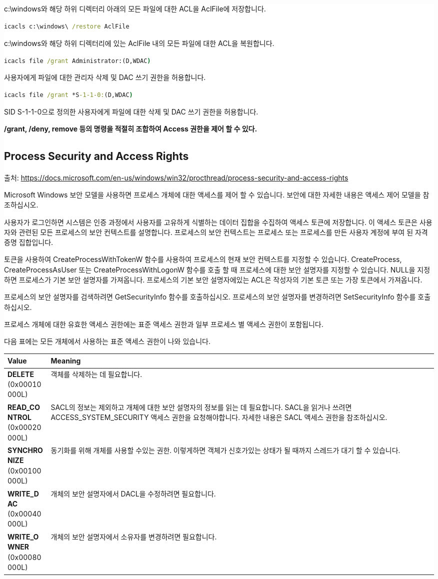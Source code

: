 c:\windows와 해당 하위 디렉터리 아래의 모든 파일에 대한 ACL을 AclFile에 저장합니다.



```bat
icacls c:\windows\ /restore AclFile
```

c:\windows와 해당 하위 디렉터리에 있는 AclFile 내의 모든 파일에 대한 ACL을 복원합니다.



```bat
icacls file /grant Administrator:(D,WDAC)
```

사용자에게 파일에 대한 관리자 삭제 및 DAC 쓰기 권한을 허용합니다.



```bat
icacls file /grant *S-1-1-0:(D,WDAC)
```

SID S-1-1-0으로 정의한 사용자에게 파일에 대한 삭제 및 DAC 쓰기 권한을 허용합니다.



**/grant,  /deny, remove 등의 명령을 적절히 조합하여 Access  권한을 제어 할 수 있다.**







## Process Security and Access Rights

출처: https://docs.microsoft.com/en-us/windows/win32/procthread/process-security-and-access-rights

Microsoft Windows 보안 모델을 사용하면 프로세스 개체에 대한 액세스를 제어 할 수 있습니다. 보안에 대한 자세한 내용은 액세스 제어 모델을 참조하십시오.

사용자가 로그인하면 시스템은 인증 과정에서 사용자를 고유하게 식별하는 데이터 집합을 수집하여 액세스 토큰에 저장합니다. 이 액세스 토큰은 사용자와 관련된 모든 프로세스의 보안 컨텍스트를 설명합니다. 프로세스의 보안 컨텍스트는 프로세스 또는 프로세스를 만든 사용자 계정에 부여 된 자격 증명 집합입니다.

토큰을 사용하여 CreateProcessWithTokenW 함수를 사용하여 프로세스의 현재 보안 컨텍스트를 지정할 수 있습니다. CreateProcess, CreateProcessAsUser 또는 CreateProcessWithLogonW 함수를 호출 할 때 프로세스에 대한 보안 설명자를 지정할 수 있습니다. NULL을 지정하면 프로세스가 기본 보안 설명자를 가져옵니다. 프로세스의 기본 보안 설명자에있는 ACL은 작성자의 기본 토큰 또는 가장 토큰에서 가져옵니다.

프로세스의 보안 설명자를 검색하려면 GetSecurityInfo 함수를 호출하십시오. 프로세스의 보안 설명자를 변경하려면 SetSecurityInfo 함수를 호출하십시오.

프로세스 개체에 대한 유효한 액세스 권한에는 표준 액세스 권한과 일부 프로세스 별 액세스 권한이 포함됩니다. 



다음 표에는 모든 개체에서 사용하는 표준 액세스 권한이 나와 있습니다.

| Value                              | Meaning                                                      |
| :--------------------------------- | :----------------------------------------------------------- |
| **DELETE**<br/>(0x00010000L)       | 객체를 삭제하는 데 필요합니다.                               |
| **READ_CONTROL**<br/>(0x00020000L) | SACL의 정보는 제외하고 개체에 대한 보안 설명자의 정보를 읽는 데 필요합니다. SACL을 읽거나 쓰려면 ACCESS_SYSTEM_SECURITY 액세스 권한을 요청해야합니다. 자세한 내용은 SACL 액세스 권한을 참조하십시오. |
| **SYNCHRONIZE**<br/>(0x00100000L)  | 동기화를 위해 개체를 사용할 수있는 권한. 이렇게하면 객체가 신호가있는 상태가 될 때까지 스레드가 대기 할 수 있습니다. |
| **WRITE_DAC**<br/>(0x00040000L)    | 개체의 보안 설명자에서 DACL을 수정하려면 필요합니다.         |
| **WRITE_OWNER**<br/>(0x00080000L)  | 개체의 보안 설명자에서 소유자를 변경하려면 필요합니다.       |
